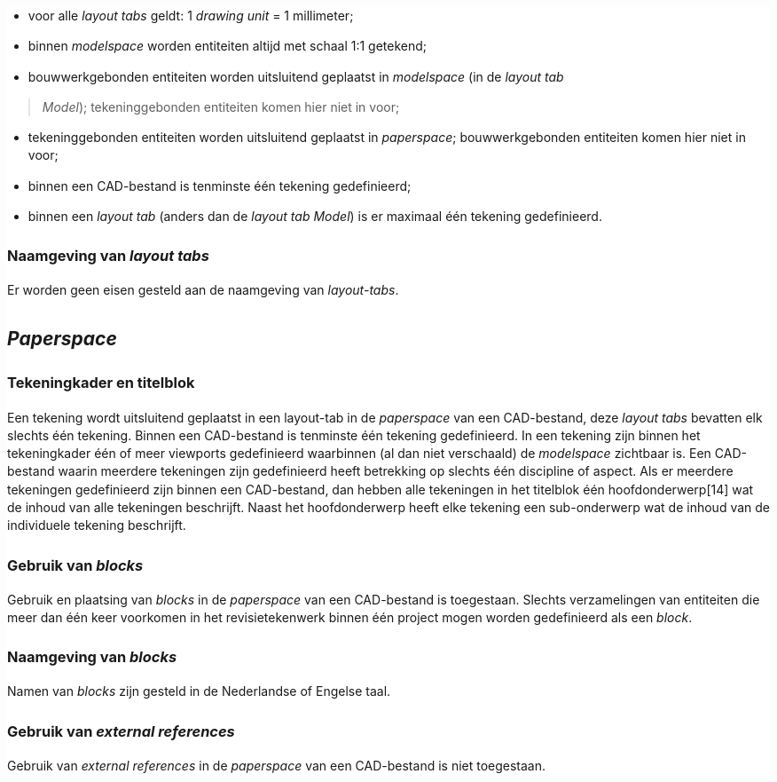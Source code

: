 -   voor alle *layout tabs* geldt: 1 *drawing unit* = 1 millimeter;

-   binnen *modelspace* worden entiteiten altijd met schaal 1:1
    getekend;

-   bouwwerkgebonden entiteiten worden uitsluitend geplaatst in
    *modelspace* (in de *layout tab*

> *Model*); tekeninggebonden entiteiten komen hier niet in voor;

-   tekeninggebonden entiteiten worden uitsluitend geplaatst in
    *paperspace*; bouwwerkgebonden entiteiten komen hier niet in voor;

-   binnen een CAD-bestand is tenminste één tekening gedefinieerd;

-   binnen een *layout tab* (anders dan de *layout tab* *Model*) is er
    maximaal één tekening gedefinieerd.

### Naamgeving van *layout tabs* 

Er worden geen eisen gesteld aan de naamgeving van *layout-tabs*.

## *Paperspace* 

### Tekeningkader en titelblok 

Een tekening wordt uitsluitend geplaatst in een layout-tab in de
*paperspace* van een CAD-bestand, deze *layout tabs* bevatten elk
slechts één tekening. Binnen een CAD-bestand is tenminste één tekening
gedefinieerd. In een tekening zijn binnen het tekeningkader één of meer
viewports gedefinieerd waarbinnen (al dan niet verschaald) de
*modelspace* zichtbaar is. Een CAD-bestand waarin meerdere tekeningen
zijn gedefinieerd heeft betrekking op slechts één discipline of aspect.
Als er meerdere tekeningen gedefinieerd zijn binnen een CAD-bestand, dan
hebben alle tekeningen in het titelblok één hoofdonderwerp[14] wat de
inhoud van alle tekeningen beschrijft. Naast het hoofdonderwerp heeft
elke tekening een sub-onderwerp wat de inhoud van de individuele
tekening beschrijft.

### Gebruik van *blocks* 

Gebruik en plaatsing van *blocks* in de *paperspace* van een CAD-bestand
is toegestaan. Slechts verzamelingen van entiteiten die meer dan één
keer voorkomen in het revisietekenwerk binnen één project mogen worden
gedefinieerd als een *block*.

### Naamgeving van *blocks* 

Namen van *blocks* zijn gesteld in de Nederlandse of Engelse taal.

### Gebruik van *external references* 

Gebruik van *external references* in de *paperspace* van een CAD-bestand
is niet toegestaan.
